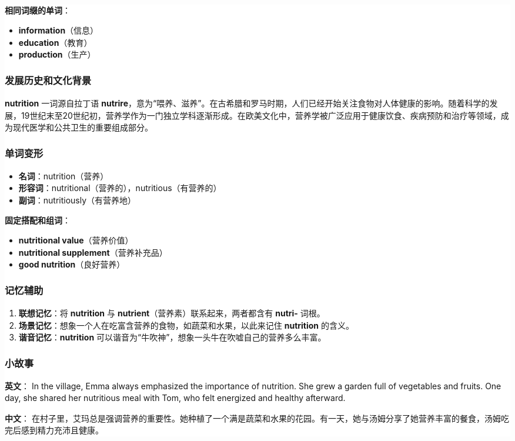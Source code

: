 **相同词缀的单词**：
- **information**（信息）
- **education**（教育）
- **production**（生产）

### 发展历史和文化背景

**nutrition** 一词源自拉丁语 **nutrire**，意为“喂养、滋养”。在古希腊和罗马时期，人们已经开始关注食物对人体健康的影响。随着科学的发展，19世纪末至20世纪初，营养学作为一门独立学科逐渐形成。在欧美文化中，营养学被广泛应用于健康饮食、疾病预防和治疗等领域，成为现代医学和公共卫生的重要组成部分。

### 单词变形

- **名词**：nutrition（营养）
- **形容词**：nutritional（营养的），nutritious（有营养的）
- **副词**：nutritiously（有营养地）

**固定搭配和组词**：
- **nutritional value**（营养价值）
- **nutritional supplement**（营养补充品）
- **good nutrition**（良好营养）

### 记忆辅助

1. **联想记忆**：将 **nutrition** 与 **nutrient**（营养素）联系起来，两者都含有 **nutri-** 词根。
2. **场景记忆**：想象一个人在吃富含营养的食物，如蔬菜和水果，以此来记住 **nutrition** 的含义。
3. **谐音记忆**：**nutrition** 可以谐音为“牛吹神”，想象一头牛在吹嘘自己的营养多么丰富。

### 小故事

**英文**：
In the village, Emma always emphasized the importance of nutrition. She grew a garden full of vegetables and fruits. One day, she shared her nutritious meal with Tom, who felt energized and healthy afterward.

**中文**：
在村子里，艾玛总是强调营养的重要性。她种植了一个满是蔬菜和水果的花园。有一天，她与汤姆分享了她营养丰富的餐食，汤姆吃完后感到精力充沛且健康。

